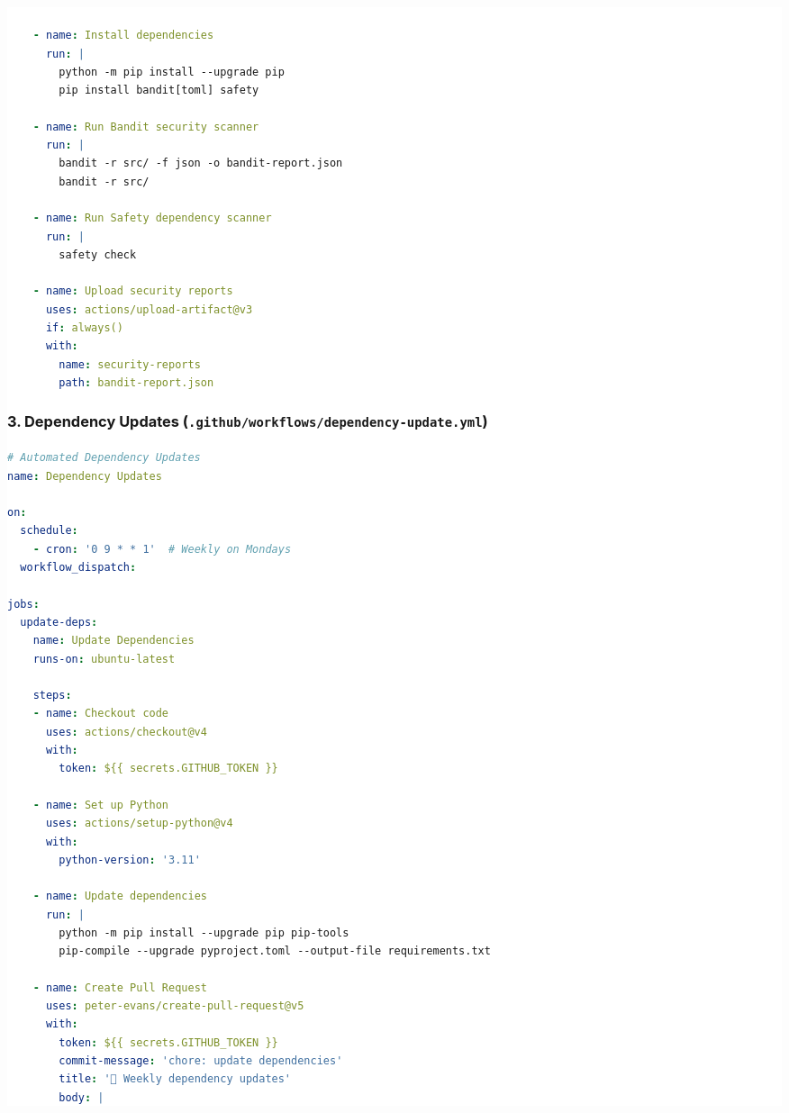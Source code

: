 ```yaml

    - name: Install dependencies
      run: |
        python -m pip install --upgrade pip
        pip install bandit[toml] safety

    - name: Run Bandit security scanner
      run: |
        bandit -r src/ -f json -o bandit-report.json
        bandit -r src/

    - name: Run Safety dependency scanner
      run: |
        safety check

    - name: Upload security reports
      uses: actions/upload-artifact@v3
      if: always()
      with:
        name: security-reports
        path: bandit-report.json
```

### 3. Dependency Updates (`.github/workflows/dependency-update.yml`)

```yaml
# Automated Dependency Updates
name: Dependency Updates

on:
  schedule:
    - cron: '0 9 * * 1'  # Weekly on Mondays
  workflow_dispatch:

jobs:
  update-deps:
    name: Update Dependencies
    runs-on: ubuntu-latest

    steps:
    - name: Checkout code
      uses: actions/checkout@v4
      with:
        token: ${{ secrets.GITHUB_TOKEN }}

    - name: Set up Python
      uses: actions/setup-python@v4
      with:
        python-version: '3.11'

    - name: Update dependencies
      run: |
        python -m pip install --upgrade pip pip-tools
        pip-compile --upgrade pyproject.toml --output-file requirements.txt

    - name: Create Pull Request
      uses: peter-evans/create-pull-request@v5
      with:
        token: ${{ secrets.GITHUB_TOKEN }}
        commit-message: 'chore: update dependencies'
        title: '🔄 Weekly dependency updates'
        body: |
```